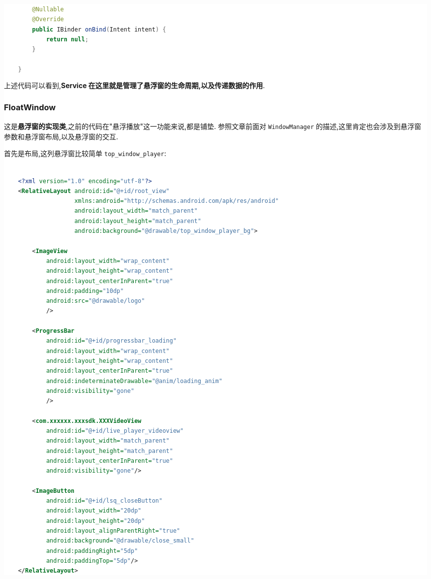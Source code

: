 ```java
	    @Nullable
	    @Override
	    public IBinder onBind(Intent intent) {
	        return null;
	    }
	
	}

```

上述代码可以看到,**Service 在这里就是管理了悬浮窗的生命周期,以及传递数据的作用**.


### FloatWindow

这是**悬浮窗的实现类**,之前的代码在"悬浮播放"这一功能来说,都是铺垫. 参照文章前面对 `WindowManager` 的描述,这里肯定也会涉及到悬浮窗参数和悬浮窗布局,以及悬浮窗的交互.


首先是布局,这列悬浮窗比较简单 `top_window_player`:

```xml

	<?xml version="1.0" encoding="utf-8"?>
	<RelativeLayout android:id="@+id/root_view"
	                xmlns:android="http://schemas.android.com/apk/res/android"
	                android:layout_width="match_parent"
	                android:layout_height="match_parent"
	                android:background="@drawable/top_window_player_bg">
	  
	    <ImageView
	        android:layout_width="wrap_content"
	        android:layout_height="wrap_content"
	        android:layout_centerInParent="true"
	        android:padding="10dp"
	        android:src="@drawable/logo"
	        />
	
	    <ProgressBar
	        android:id="@+id/progressbar_loading"
	        android:layout_width="wrap_content"
	        android:layout_height="wrap_content"
	        android:layout_centerInParent="true"
	        android:indeterminateDrawable="@anim/loading_anim"
	        android:visibility="gone"
	        />
	
	    <com.xxxxxx.xxxsdk.XXXVideoView
	        android:id="@+id/live_player_videoview"
	        android:layout_width="match_parent"
	        android:layout_height="match_parent"
	        android:layout_centerInParent="true"
	        android:visibility="gone"/>
	
	    <ImageButton
	        android:id="@+id/lsq_closeButton"
	        android:layout_width="20dp"
	        android:layout_height="20dp"
	        android:layout_alignParentRight="true"
	        android:background="@drawable/close_small"
	        android:paddingRight="5dp"
	        android:paddingTop="5dp"/>
	</RelativeLayout>

```

